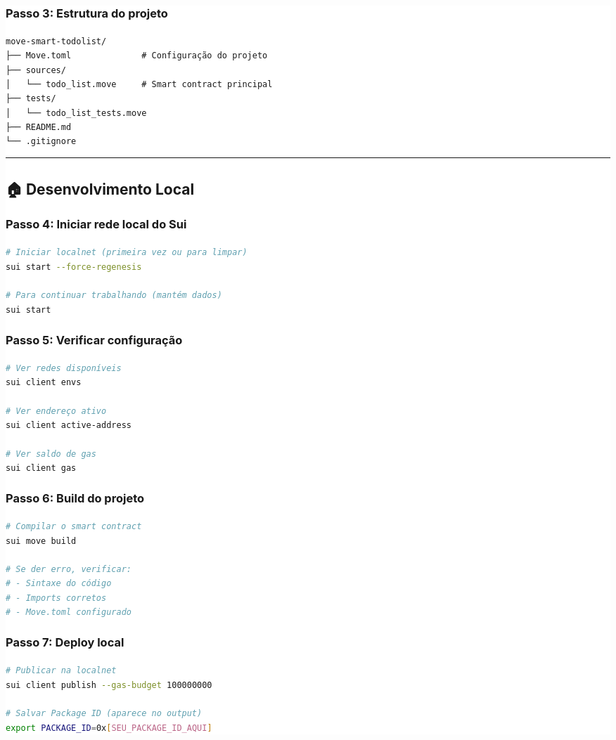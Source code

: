 ### **Passo 3: Estrutura do projeto**
```
move-smart-todolist/
├── Move.toml              # Configuração do projeto
├── sources/
│   └── todo_list.move     # Smart contract principal
├── tests/
│   └── todo_list_tests.move
├── README.md
└── .gitignore
```

---

## 🏠 **Desenvolvimento Local**

### **Passo 4: Iniciar rede local do Sui**
```bash
# Iniciar localnet (primeira vez ou para limpar)
sui start --force-regenesis

# Para continuar trabalhando (mantém dados)
sui start
```

### **Passo 5: Verificar configuração**
```bash
# Ver redes disponíveis
sui client envs

# Ver endereço ativo
sui client active-address

# Ver saldo de gas
sui client gas
```

### **Passo 6: Build do projeto**
```bash
# Compilar o smart contract
sui move build

# Se der erro, verificar:
# - Sintaxe do código
# - Imports corretos
# - Move.toml configurado
```

### **Passo 7: Deploy local**
```bash
# Publicar na localnet
sui client publish --gas-budget 100000000

# Salvar Package ID (aparece no output)
export PACKAGE_ID=0x[SEU_PACKAGE_ID_AQUI]
```

